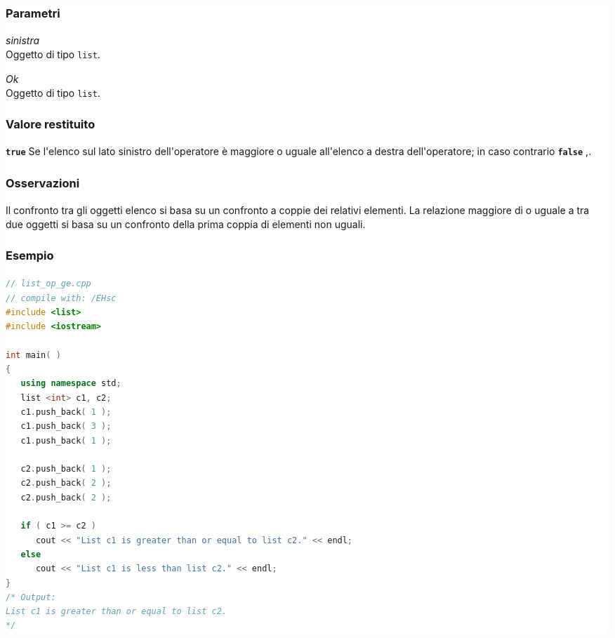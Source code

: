 ### <a name="parameters"></a>Parametri

*sinistra*\
Oggetto di tipo `list`.

*Ok*\
Oggetto di tipo `list`.

### <a name="return-value"></a>Valore restituito

**`true`** Se l'elenco sul lato sinistro dell'operatore è maggiore o uguale all'elenco a destra dell'operatore; in caso contrario **`false`** ,.

### <a name="remarks"></a>Osservazioni

Il confronto tra gli oggetti elenco si basa su un confronto a coppie dei relativi elementi. La relazione maggiore di o uguale a tra due oggetti si basa su un confronto della prima coppia di elementi non uguali.

### <a name="example"></a>Esempio

```cpp
// list_op_ge.cpp
// compile with: /EHsc
#include <list>
#include <iostream>

int main( )
{
   using namespace std;
   list <int> c1, c2;
   c1.push_back( 1 );
   c1.push_back( 3 );
   c1.push_back( 1 );

   c2.push_back( 1 );
   c2.push_back( 2 );
   c2.push_back( 2 );

   if ( c1 >= c2 )
      cout << "List c1 is greater than or equal to list c2." << endl;
   else
      cout << "List c1 is less than list c2." << endl;
}
/* Output:
List c1 is greater than or equal to list c2.
*/
```
